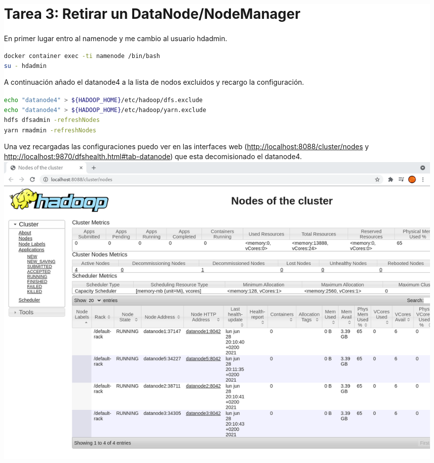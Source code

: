 # Tarea 3: Retirar un DataNode/NodeManager

En primer lugar entro al namenode y me cambio al usuario hdadmin.

```bash
docker container exec -ti namenode /bin/bash
su - hdadmin
```

A continuación añado el datanode4 a la lista de nodos excluidos y recargo la configuración.

```bash
echo "datanode4" > ${HADOOP_HOME}/etc/hadoop/dfs.exclude
echo "datanode4" > ${HADOOP_HOME}/etc/hadoop/yarn.exclude
hdfs dfsadmin -refreshNodes
yarn rmadmin -refreshNodes
```

Una vez recargadas las configuraciones puedo ver en las interfaces web ([http://localhost:8088/cluster/nodes](http://localhost:8088/cluster/nodes) y [http://localhost:9870/dfshealth.html#tab-datanode](http://localhost:9870/dfshealth.html#tab-datanode)) que esta decomisionado el datanode4.  
![](img/img020.png)